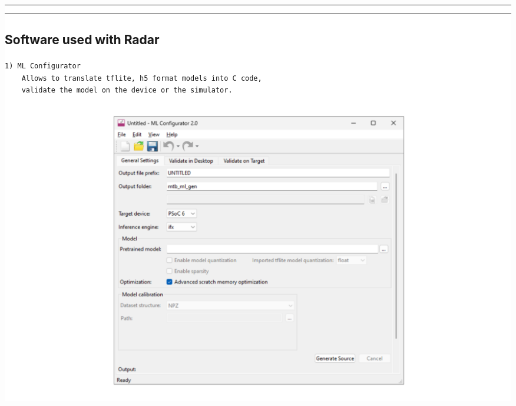 ________________________________
________________________________

## Software used with Radar
    1) ML Configurator
        Allows to translate tflite, h5 format models into C code, 
        validate the model on the device or the simulator.
<p align="center">
<img src="images_for_readme/ml_conf.png" width=500" height="500" background-color: white'>
</p>
